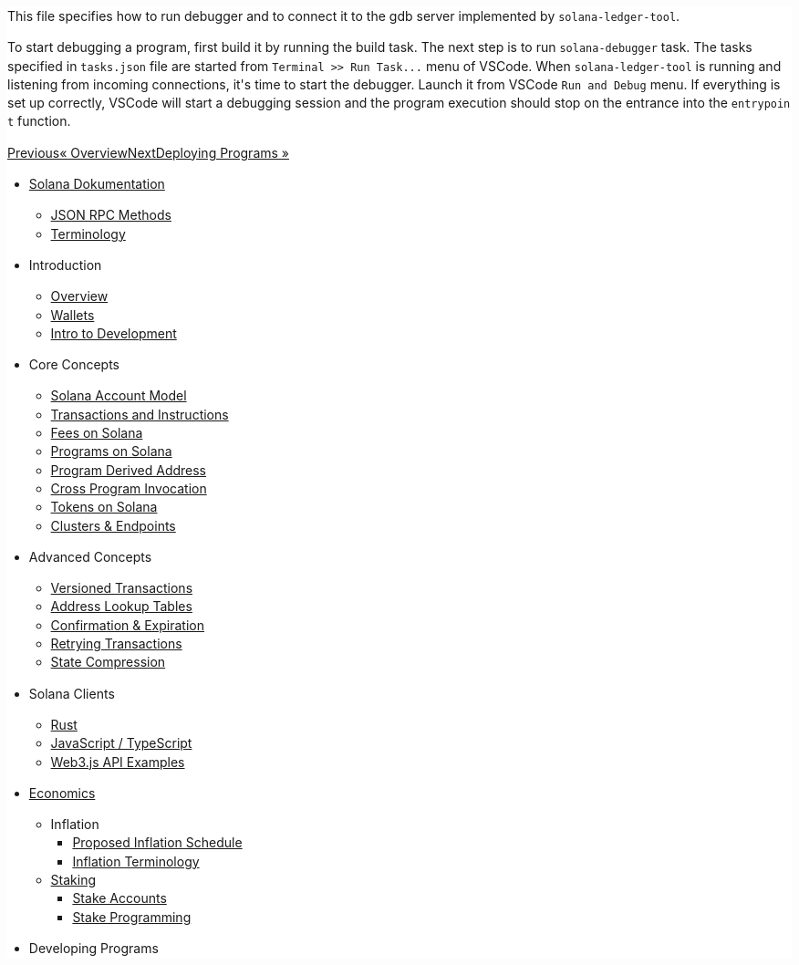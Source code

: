 This file specifies how to run debugger and to connect it to the gdb server
implemented by `solana-ledger-tool`.

To start debugging a program, first build it by running the build task. The
next step is to run `solana-debugger` task. The tasks specified in
`tasks.json` file are started from `Terminal >> Run Task...` menu of VSCode.
When `solana-ledger-tool` is running and listening from incoming connections,
it's time to start the debugger. Launch it from VSCode `Run and Debug` menu.
If everything is set up correctly, VSCode will start a debugging session and
the program execution should stop on the entrance into the `entrypoint`
function.

[Previous« Overview](/de/docs/programs/overview)[NextDeploying Programs
»](/de/docs/programs/deploying)

  * [Solana Dokumentation](/de/docs)

    * [JSON RPC Methods](/de/docs/rpc)
    * [Terminology](/de/docs/terminology)
  * Introduction

    * [Overview](/de/docs/intro/overview)
    * [Wallets](/de/docs/intro/wallets)
    * [Intro to Development](/de/docs/intro/dev)
  * Core Concepts

    * [Solana Account Model](/de/docs/core/accounts)
    * [Transactions and Instructions](/de/docs/core/transactions)
    * [Fees on Solana](/de/docs/core/fees)
    * [Programs on Solana](/de/docs/core/programs)
    * [Program Derived Address](/de/docs/core/pda)
    * [Cross Program Invocation](/de/docs/core/cpi)
    * [Tokens on Solana](/de/docs/core/tokens)
    * [Clusters & Endpoints](/de/docs/core/clusters)
  * Advanced Concepts

    * [Versioned Transactions](/de/docs/advanced/versions)
    * [Address Lookup Tables](/de/docs/advanced/lookup-tables)
    * [Confirmation & Expiration](/de/docs/advanced/confirmation)
    * [Retrying Transactions](/de/docs/advanced/retry)
    * [State Compression](/de/docs/advanced/state-compression)
  * Solana Clients

    * [Rust](/de/docs/clients/rust)
    * [JavaScript / TypeScript](/de/docs/clients/javascript)
    * [Web3.js API Examples](/de/docs/clients/javascript-reference)
  * [Economics](/de/docs/economics)

    * Inflation
      * [Proposed Inflation Schedule](/de/docs/economics/inflation/inflation-schedule)
      * [Inflation Terminology](/de/docs/economics/inflation/terminology)
    * [Staking](/de/docs/economics/staking)
      * [Stake Accounts](/de/docs/economics/staking/stake-accounts)
      * [Stake Programming](/de/docs/economics/staking/stake-programming)
  * Developing Programs

